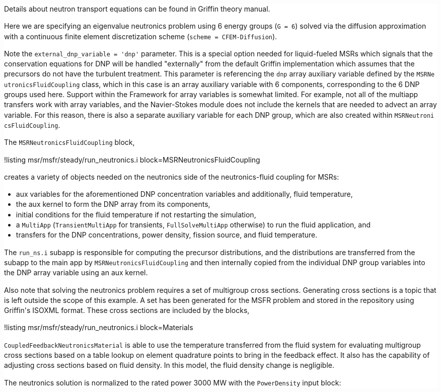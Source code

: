Details about neutron transport equations can be found in Griffin theory manual.

Here we are specifying an eigenvalue neutronics problem using 6 energy groups
(`G = 6`) solved via the diffusion approximation with a continuous finite
element discretization scheme (`scheme = CFEM-Diffusion`).

Note the `external_dnp_variable = 'dnp'` parameter. This is a special option
needed for liquid-fueled MSRs which signals that the conservation equations for
DNP will be handled "externally" from the default
Griffin implementation which assumes that the precursors do not have the turbulent treatment.
This parameter is referencing the `dnp` array auxiliary variable defined by the
`MSRNeutronicsFluidCoupling` class, which in this case is
an array auxiliary variable with 6 components, corresponding
to the 6 DNP groups used here.
Support within the Framework for array variables is somewhat limited. For
example, not all of the multiapp transfers work with array variables, and the
Navier-Stokes module does not include the kernels that are needed to advect an
array variable. For this reason, there is also a separate auxiliary variable for each
DNP group, which are also created within `MSRNeutronicsFluidCoupling`.

The `MSRNeutronicsFluidCoupling` block,

!listing msr/msfr/steady/run_neutronics.i block=MSRNeutronicsFluidCoupling

creates a variety of objects needed on the neutronics side of the neutronics-fluid coupling for MSRs:

- aux variables for the aforementioned DNP concentration variables and additionally,
  fluid temperature,
- the aux kernel to form the DNP array from its components,
- initial conditions for the fluid temperature if not restarting the simulation,
- a `MultiApp` (`TransientMultiApp` for transients, `FullSolveMultiApp` otherwise)
  to run the fluid application, and
- transfers for the DNP concentrations, power density, fission source, and fluid temperature.

The `run_ns.i` subapp is responsible for computing the precursor distributions,
and the distributions are transferred from the subapp to the main app by
`MSRNeutronicsFluidCoupling` and then internally copied from the individual
DNP group variables into the DNP array variable using an aux kernel.

Also note that solving the neutronics problem requires a set of multigroup
cross sections. Generating cross sections is a topic that is left outside the
scope of this example. A set has been generated for the MSFR problem and stored
in the repository using Griffin's ISOXML format. These cross sections are included
by the blocks,

!listing msr/msfr/steady/run_neutronics.i block=Materials

`CoupledFeedbackNeutronicsMaterial` is able to use the temperature transferred
from the fluid system for evaluating multigroup cross sections based on a table lookup
on element quadrature points to bring in the feedback effect.
It also has the capability of adjusting cross sections based on fluid density.
In this model, the fluid density change is negligible.

The neutronics solution is normalized to the rated power 3000 MW with the `PowerDensity`
input block:
